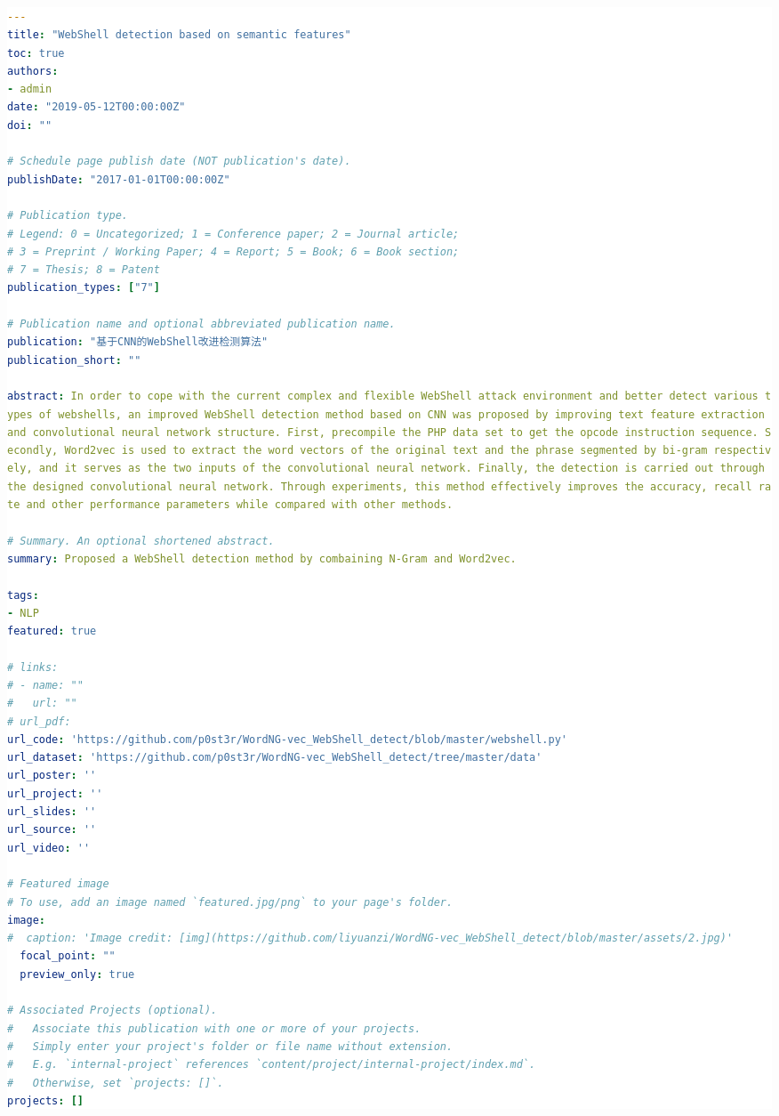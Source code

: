 ```yaml
---
title: "WebShell detection based on semantic features"
toc: true
authors:
- admin
date: "2019-05-12T00:00:00Z"
doi: ""

# Schedule page publish date (NOT publication's date).
publishDate: "2017-01-01T00:00:00Z"

# Publication type.
# Legend: 0 = Uncategorized; 1 = Conference paper; 2 = Journal article;
# 3 = Preprint / Working Paper; 4 = Report; 5 = Book; 6 = Book section;
# 7 = Thesis; 8 = Patent
publication_types: ["7"]

# Publication name and optional abbreviated publication name.
publication: "基于CNN的WebShell改进检测算法"
publication_short: ""

abstract: In order to cope with the current complex and flexible WebShell attack environment and better detect various types of webshells, an improved WebShell detection method based on CNN was proposed by improving text feature extraction and convolutional neural network structure. First, precompile the PHP data set to get the opcode instruction sequence. Secondly, Word2vec is used to extract the word vectors of the original text and the phrase segmented by bi-gram respectively, and it serves as the two inputs of the convolutional neural network. Finally, the detection is carried out through the designed convolutional neural network. Through experiments, this method effectively improves the accuracy, recall rate and other performance parameters while compared with other methods.

# Summary. An optional shortened abstract.
summary: Proposed a WebShell detection method by combaining N-Gram and Word2vec.

tags:
- NLP
featured: true

# links:
# - name: ""
#   url: ""
# url_pdf: 
url_code: 'https://github.com/p0st3r/WordNG-vec_WebShell_detect/blob/master/webshell.py'
url_dataset: 'https://github.com/p0st3r/WordNG-vec_WebShell_detect/tree/master/data'
url_poster: ''
url_project: ''
url_slides: ''
url_source: ''
url_video: ''

# Featured image
# To use, add an image named `featured.jpg/png` to your page's folder. 
image:
#  caption: 'Image credit: [img](https://github.com/liyuanzi/WordNG-vec_WebShell_detect/blob/master/assets/2.jpg)'
  focal_point: ""
  preview_only: true

# Associated Projects (optional).
#   Associate this publication with one or more of your projects.
#   Simply enter your project's folder or file name without extension.
#   E.g. `internal-project` references `content/project/internal-project/index.md`.
#   Otherwise, set `projects: []`.
projects: []
```